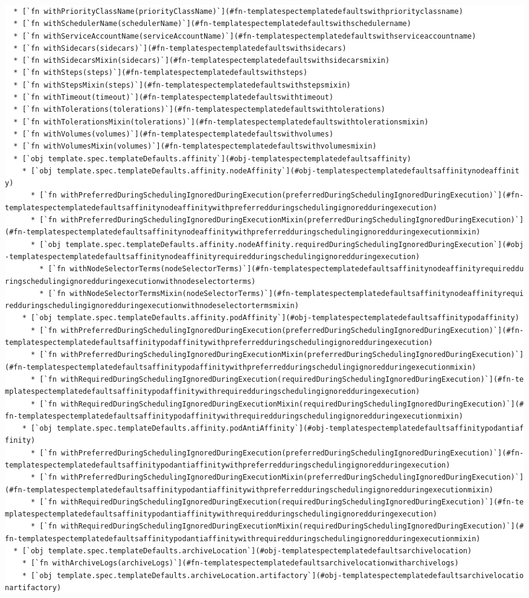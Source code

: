       * [`fn withPriorityClassName(priorityClassName)`](#fn-templatespectemplatedefaultswithpriorityclassname)
      * [`fn withSchedulerName(schedulerName)`](#fn-templatespectemplatedefaultswithschedulername)
      * [`fn withServiceAccountName(serviceAccountName)`](#fn-templatespectemplatedefaultswithserviceaccountname)
      * [`fn withSidecars(sidecars)`](#fn-templatespectemplatedefaultswithsidecars)
      * [`fn withSidecarsMixin(sidecars)`](#fn-templatespectemplatedefaultswithsidecarsmixin)
      * [`fn withSteps(steps)`](#fn-templatespectemplatedefaultswithsteps)
      * [`fn withStepsMixin(steps)`](#fn-templatespectemplatedefaultswithstepsmixin)
      * [`fn withTimeout(timeout)`](#fn-templatespectemplatedefaultswithtimeout)
      * [`fn withTolerations(tolerations)`](#fn-templatespectemplatedefaultswithtolerations)
      * [`fn withTolerationsMixin(tolerations)`](#fn-templatespectemplatedefaultswithtolerationsmixin)
      * [`fn withVolumes(volumes)`](#fn-templatespectemplatedefaultswithvolumes)
      * [`fn withVolumesMixin(volumes)`](#fn-templatespectemplatedefaultswithvolumesmixin)
      * [`obj template.spec.templateDefaults.affinity`](#obj-templatespectemplatedefaultsaffinity)
        * [`obj template.spec.templateDefaults.affinity.nodeAffinity`](#obj-templatespectemplatedefaultsaffinitynodeaffinity)
          * [`fn withPreferredDuringSchedulingIgnoredDuringExecution(preferredDuringSchedulingIgnoredDuringExecution)`](#fn-templatespectemplatedefaultsaffinitynodeaffinitywithpreferredduringschedulingignoredduringexecution)
          * [`fn withPreferredDuringSchedulingIgnoredDuringExecutionMixin(preferredDuringSchedulingIgnoredDuringExecution)`](#fn-templatespectemplatedefaultsaffinitynodeaffinitywithpreferredduringschedulingignoredduringexecutionmixin)
          * [`obj template.spec.templateDefaults.affinity.nodeAffinity.requiredDuringSchedulingIgnoredDuringExecution`](#obj-templatespectemplatedefaultsaffinitynodeaffinityrequiredduringschedulingignoredduringexecution)
            * [`fn withNodeSelectorTerms(nodeSelectorTerms)`](#fn-templatespectemplatedefaultsaffinitynodeaffinityrequiredduringschedulingignoredduringexecutionwithnodeselectorterms)
            * [`fn withNodeSelectorTermsMixin(nodeSelectorTerms)`](#fn-templatespectemplatedefaultsaffinitynodeaffinityrequiredduringschedulingignoredduringexecutionwithnodeselectortermsmixin)
        * [`obj template.spec.templateDefaults.affinity.podAffinity`](#obj-templatespectemplatedefaultsaffinitypodaffinity)
          * [`fn withPreferredDuringSchedulingIgnoredDuringExecution(preferredDuringSchedulingIgnoredDuringExecution)`](#fn-templatespectemplatedefaultsaffinitypodaffinitywithpreferredduringschedulingignoredduringexecution)
          * [`fn withPreferredDuringSchedulingIgnoredDuringExecutionMixin(preferredDuringSchedulingIgnoredDuringExecution)`](#fn-templatespectemplatedefaultsaffinitypodaffinitywithpreferredduringschedulingignoredduringexecutionmixin)
          * [`fn withRequiredDuringSchedulingIgnoredDuringExecution(requiredDuringSchedulingIgnoredDuringExecution)`](#fn-templatespectemplatedefaultsaffinitypodaffinitywithrequiredduringschedulingignoredduringexecution)
          * [`fn withRequiredDuringSchedulingIgnoredDuringExecutionMixin(requiredDuringSchedulingIgnoredDuringExecution)`](#fn-templatespectemplatedefaultsaffinitypodaffinitywithrequiredduringschedulingignoredduringexecutionmixin)
        * [`obj template.spec.templateDefaults.affinity.podAntiAffinity`](#obj-templatespectemplatedefaultsaffinitypodantiaffinity)
          * [`fn withPreferredDuringSchedulingIgnoredDuringExecution(preferredDuringSchedulingIgnoredDuringExecution)`](#fn-templatespectemplatedefaultsaffinitypodantiaffinitywithpreferredduringschedulingignoredduringexecution)
          * [`fn withPreferredDuringSchedulingIgnoredDuringExecutionMixin(preferredDuringSchedulingIgnoredDuringExecution)`](#fn-templatespectemplatedefaultsaffinitypodantiaffinitywithpreferredduringschedulingignoredduringexecutionmixin)
          * [`fn withRequiredDuringSchedulingIgnoredDuringExecution(requiredDuringSchedulingIgnoredDuringExecution)`](#fn-templatespectemplatedefaultsaffinitypodantiaffinitywithrequiredduringschedulingignoredduringexecution)
          * [`fn withRequiredDuringSchedulingIgnoredDuringExecutionMixin(requiredDuringSchedulingIgnoredDuringExecution)`](#fn-templatespectemplatedefaultsaffinitypodantiaffinitywithrequiredduringschedulingignoredduringexecutionmixin)
      * [`obj template.spec.templateDefaults.archiveLocation`](#obj-templatespectemplatedefaultsarchivelocation)
        * [`fn withArchiveLogs(archiveLogs)`](#fn-templatespectemplatedefaultsarchivelocationwitharchivelogs)
        * [`obj template.spec.templateDefaults.archiveLocation.artifactory`](#obj-templatespectemplatedefaultsarchivelocationartifactory)
